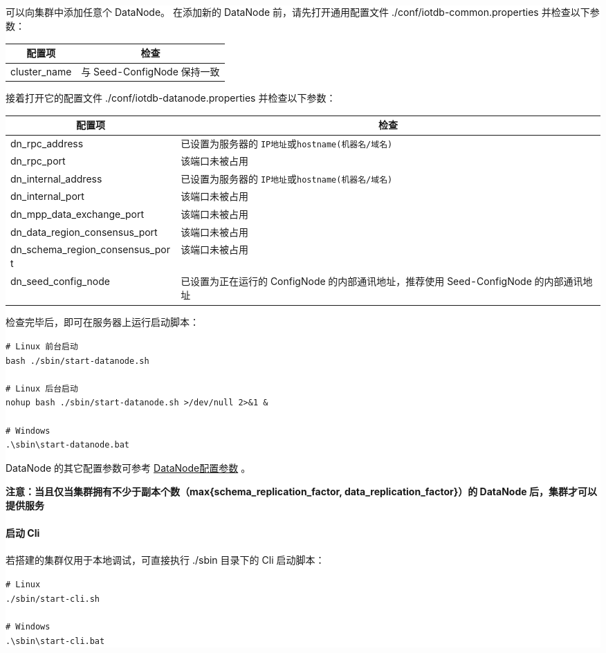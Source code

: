 可以向集群中添加任意个 DataNode。
在添加新的 DataNode 前，请先打开通用配置文件 ./conf/iotdb-common.properties 并检查以下参数：

| **配置项**    | **检查**                    |
| ------------- | --------------------------- |
| cluster_name | 与 Seed-ConfigNode 保持一致 |

接着打开它的配置文件 ./conf/iotdb-datanode.properties 并检查以下参数：

| **配置项**                          | **检查**                                                     |
| ----------------------------------- | ------------------------------------------------------------ |
| dn_rpc_address                    | 已设置为服务器的 `IP地址`或`hostname(机器名/域名)`                            |
| dn_rpc_port                       | 该端口未被占用                                               |
| dn_internal_address               | 已设置为服务器的 `IP地址`或`hostname(机器名/域名)`                            |
| dn_internal_port                  | 该端口未被占用                                               |
| dn_mpp_data_exchange_port       | 该端口未被占用                                               |
| dn_data_region_consensus_port   | 该端口未被占用                                               |
| dn_schema_region_consensus_port | 该端口未被占用                                               |
| dn_seed_config_node      | 已设置为正在运行的 ConfigNode 的内部通讯地址，推荐使用 Seed-ConfigNode 的内部通讯地址 |

检查完毕后，即可在服务器上运行启动脚本：

```
# Linux 前台启动
bash ./sbin/start-datanode.sh

# Linux 后台启动
nohup bash ./sbin/start-datanode.sh >/dev/null 2>&1 &

# Windows
.\sbin\start-datanode.bat
```

DataNode 的其它配置参数可参考
[DataNode配置参数](../Reference/DataNode-Config-Manual.md) 。

**注意：当且仅当集群拥有不少于副本个数（max{schema_replication_factor, data_replication_factor}）的 DataNode 后，集群才可以提供服务**

#### 启动 Cli

若搭建的集群仅用于本地调试，可直接执行 ./sbin 目录下的 Cli 启动脚本：

```
# Linux
./sbin/start-cli.sh

# Windows
.\sbin\start-cli.bat
```
